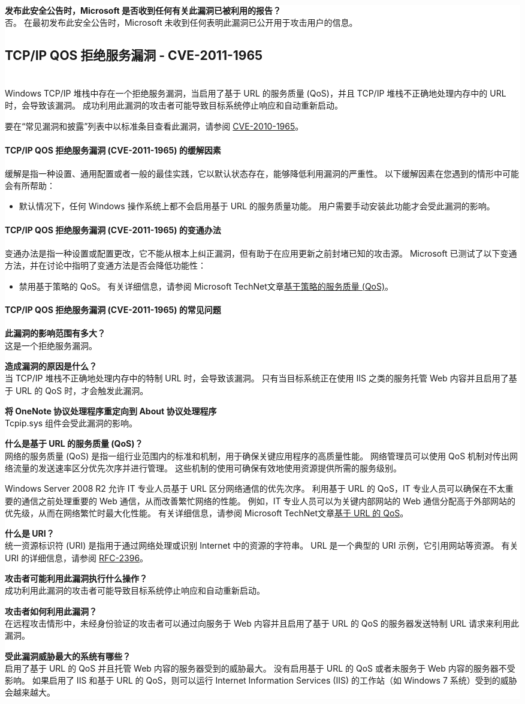 **发布此安全公告时，Microsoft 是否收到任何有关此漏洞已被利用的报告？**    
否。 在最初发布此安全公告时，Microsoft 未收到任何表明此漏洞已公开用于攻击用户的信息。
  
TCP/IP QOS 拒绝服务漏洞 - CVE-2011-1965  
---------------------------------------
  
<span></span>  
Windows TCP/IP 堆栈中存在一个拒绝服务漏洞，当启用了基于 URL 的服务质量 (QoS)，并且 TCP/IP 堆栈不正确地处理内存中的 URL 时，会导致该漏洞。 成功利用此漏洞的攻击者可能导致目标系统停止响应和自动重新启动。
  
要在“常见漏洞和披露”列表中以标准条目查看此漏洞，请参阅 [CVE-2010-1965](http://www.cve.mitre.org/cgi-bin/cvename.cgi?name=cve-2011-1965)。
  
#### TCP/IP QOS 拒绝服务漏洞 (CVE-2011-1965) 的缓解因素
  
缓解是指一种设置、通用配置或者一般的最佳实践，它以默认状态存在，能够降低利用漏洞的严重性。 以下缓解因素在您遇到的情形中可能会有所帮助：
  
-   默认情况下，任何 Windows 操作系统上都不会启用基于 URL 的服务质量功能。 用户需要手动安装此功能才会受此漏洞的影响。
  
#### TCP/IP QOS 拒绝服务漏洞 (CVE-2011-1965) 的变通办法
  
变通办法是指一种设置或配置更改，它不能从根本上纠正漏洞，但有助于在应用更新之前封堵已知的攻击源。 Microsoft 已测试了以下变通方法，并在讨论中指明了变通方法是否会降低功能性：
  
-   禁用基于策略的 QoS。 有关详细信息，请参阅 Microsoft TechNet文章[基于策略的服务质量 (QoS)](http://technet.microsoft.com/en-us/library/dd919203(ws.10).aspx)。
  
#### TCP/IP QOS 拒绝服务漏洞 (CVE-2011-1965) 的常见问题
  
**此漏洞的影响范围有多大？**    
这是一个拒绝服务漏洞。
  
**造成漏洞的原因是什么？**    
当 TCP/IP 堆栈不正确地处理内存中的特制 URL 时，会导致该漏洞。 只有当目标系统正在使用 IIS 之类的服务托管 Web 内容并且启用了基于 URL 的 QoS 时，才会触发此漏洞。
  
**将 OneNote 协议处理程序重定向到 About 协议处理程序**    
Tcpip.sys 组件会受此漏洞的影响。
  
**什么是基于 URL 的服务质量 (QoS)？**    
网络的服务质量 (QoS) 是指一组行业范围内的标准和机制，用于确保关键应用程序的高质量性能。 网络管理员可以使用 QoS 机制对传出网络流量的发送速率区分优先次序并进行管理。 这些机制的使用可确保有效地使用资源提供所需的服务级别。
  
Windows Server 2008 R2 允许 IT 专业人员基于 URL 区分网络通信的优先次序。 利用基于 URL 的 QoS，IT 专业人员可以确保在不太重要的通信之前处理重要的 Web 通信，从而改善繁忙网络的性能。 例如，IT 专业人员可以为关键内部网站的 Web 通信分配高于外部网站的优先级，从而在网络繁忙时最大化性能。 有关详细信息，请参阅 Microsoft TechNet文章[基于 URL 的 QoS](http://technet.microsoft.com/en-us/library/dd637810(ws.10).aspx)。
  
**什么是 URI？**    
统一资源标识符 (URI) 是指用于通过网络处理或识别 Internet 中的资源的字符串。 URL 是一个典型的 URI 示例，它引用网站等资源。 有关 URI 的详细信息，请参阅 [RFC-2396](http://www.ietf.org/rfc/rfc2396.txt)。
  
**攻击者可能利用此漏洞执行什么操作？**    
成功利用此漏洞的攻击者可能导致目标系统停止响应和自动重新启动。
  
**攻击者如何利用此漏洞？**    
在远程攻击情形中，未经身份验证的攻击者可以通过向服务于 Web 内容并且启用了基于 URL 的 QoS 的服务器发送特制 URL 请求来利用此漏洞。
  
**受此漏洞威胁最大的系统有哪些？**    
启用了基于 URL 的 QoS 并且托管 Web 内容的服务器受到的威胁最大。 没有启用基于 URL 的 QoS 或者未服务于 Web 内容的服务器不受影响。 如果启用了 IIS 和基于 URL 的 QoS，则可以运行 Internet Information Services (IIS) 的工作站（如 Windows 7 系统）受到的威胁会越来越大。
  